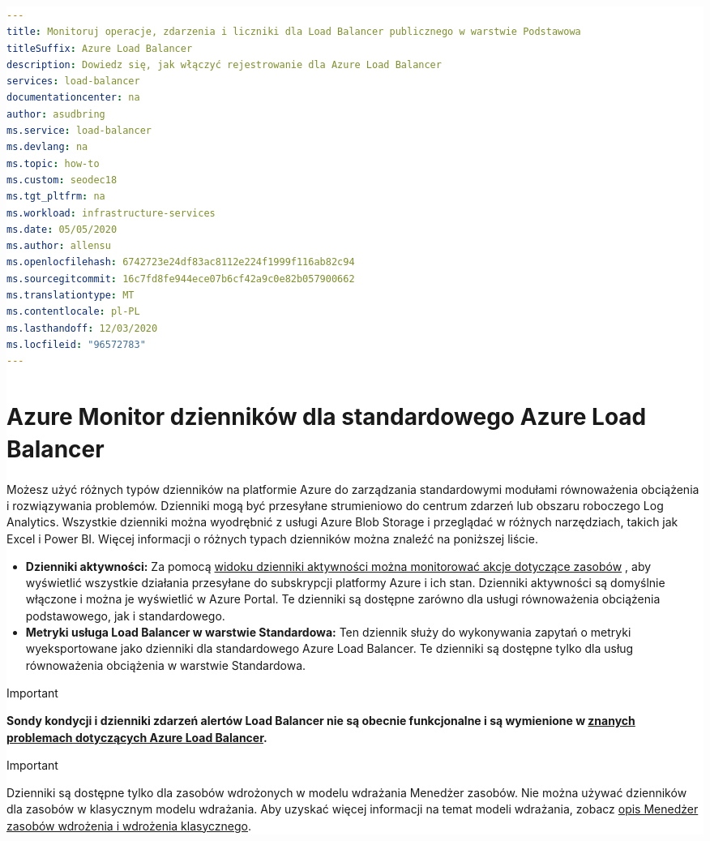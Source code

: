 ```yaml
---
title: Monitoruj operacje, zdarzenia i liczniki dla Load Balancer publicznego w warstwie Podstawowa
titleSuffix: Azure Load Balancer
description: Dowiedz się, jak włączyć rejestrowanie dla Azure Load Balancer
services: load-balancer
documentationcenter: na
author: asudbring
ms.service: load-balancer
ms.devlang: na
ms.topic: how-to
ms.custom: seodec18
ms.tgt_pltfrm: na
ms.workload: infrastructure-services
ms.date: 05/05/2020
ms.author: allensu
ms.openlocfilehash: 6742723e24df83ac8112e224f1999f116ab82c94
ms.sourcegitcommit: 16c7fd8fe944ece07b6cf42a9c0e82b057900662
ms.translationtype: MT
ms.contentlocale: pl-PL
ms.lasthandoff: 12/03/2020
ms.locfileid: "96572783"
---
```

# <a name="azure-monitor-logs-for-the-standard-azure-load-balancer"></a>Azure Monitor dzienników dla standardowego Azure Load Balancer

Możesz użyć różnych typów dzienników na platformie Azure do zarządzania standardowymi modułami równoważenia obciążenia i rozwiązywania problemów. Dzienniki mogą być przesyłane strumieniowo do centrum zdarzeń lub obszaru roboczego Log Analytics. Wszystkie dzienniki można wyodrębnić z usługi Azure Blob Storage i przeglądać w różnych narzędziach, takich jak Excel i Power BI.  Więcej informacji o różnych typach dzienników można znaleźć na poniższej liście.

* **Dzienniki aktywności:** Za pomocą [widoku dzienniki aktywności można monitorować akcje dotyczące zasobów](../azure-resource-manager/management/view-activity-logs.md) , aby wyświetlić wszystkie działania przesyłane do subskrypcji platformy Azure i ich stan. Dzienniki aktywności są domyślnie włączone i można je wyświetlić w Azure Portal. Te dzienniki są dostępne zarówno dla usługi równoważenia obciążenia podstawowego, jak i standardowego.
* **Metryki usługa Load Balancer w warstwie Standardowa:** Ten dziennik służy do wykonywania zapytań o metryki wyeksportowane jako dzienniki dla standardowego Azure Load Balancer. Te dzienniki są dostępne tylko dla usług równoważenia obciążenia w warstwie Standardowa.

> [!IMPORTANT]
> **Sondy kondycji i dzienniki zdarzeń alertów Load Balancer nie są obecnie funkcjonalne i są wymienione w [znanych problemach dotyczących Azure Load Balancer](whats-new.md#known-issues).** 

> [!IMPORTANT]
> Dzienniki są dostępne tylko dla zasobów wdrożonych w modelu wdrażania Menedżer zasobów. Nie można używać dzienników dla zasobów w klasycznym modelu wdrażania. Aby uzyskać więcej informacji na temat modeli wdrażania, zobacz [opis Menedżer zasobów wdrożenia i wdrożenia klasycznego](../azure-resource-manager/management/deployment-models.md).
